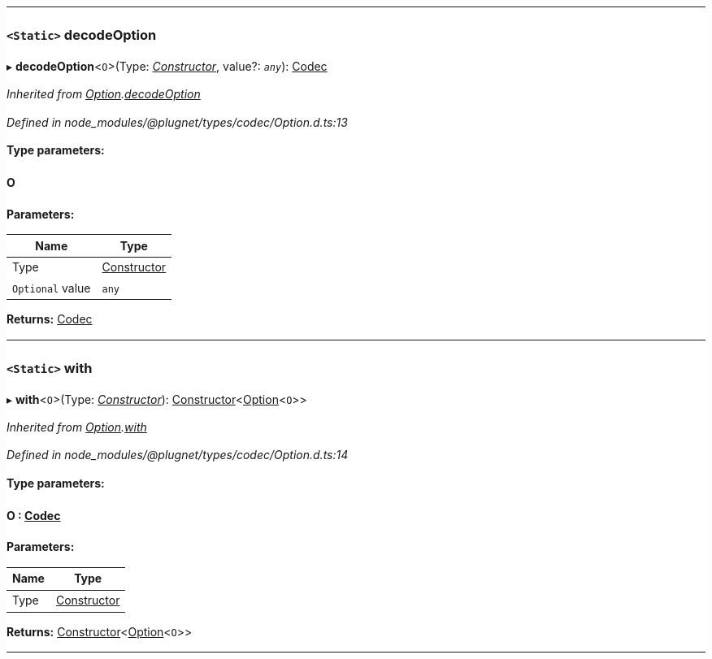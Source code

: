 ___
<a id="decodeoption"></a>

### `<Static>` decodeOption

▸ **decodeOption**<`O`>(Type: *[Constructor](../interfaces/_plugnet.constructor.md)*, value?: *`any`*): [Codec](../interfaces/_plugnet.codec.md)

*Inherited from [Option](_plugnet.option.md).[decodeOption](_plugnet.option.md#decodeoption)*

*Defined in node_modules/@plugnet/types/codec/Option.d.ts:13*

**Type parameters:**

#### O 
**Parameters:**

| Name | Type |
| ------ | ------ |
| Type | [Constructor](../interfaces/_plugnet.constructor.md) |
| `Optional` value | `any` |

**Returns:** [Codec](../interfaces/_plugnet.codec.md)

___
<a id="with"></a>

### `<Static>` with

▸ **with**<`O`>(Type: *[Constructor](../interfaces/_plugnet.constructor.md)*): [Constructor](../interfaces/_plugnet.constructor.md)<[Option](_plugnet.option.md)<`O`>>

*Inherited from [Option](_plugnet.option.md).[with](_plugnet.option.md#with)*

*Defined in node_modules/@plugnet/types/codec/Option.d.ts:14*

**Type parameters:**

#### O :  [Codec](../interfaces/_plugnet.codec.md)
**Parameters:**

| Name | Type |
| ------ | ------ |
| Type | [Constructor](../interfaces/_plugnet.constructor.md) |

**Returns:** [Constructor](../interfaces/_plugnet.constructor.md)<[Option](_plugnet.option.md)<`O`>>

___


